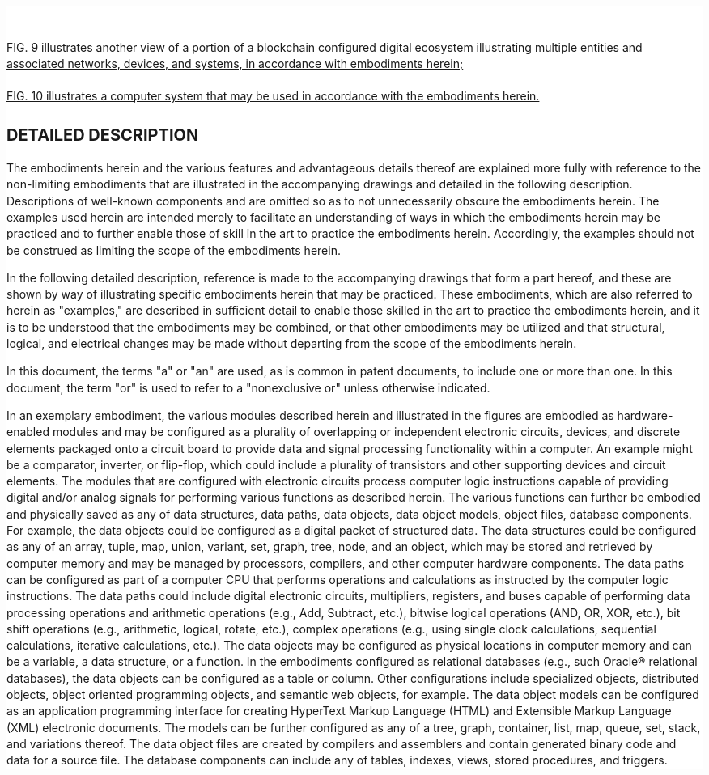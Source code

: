 <br>
<br>
<a href="./#fig9">
FIG. 9 illustrates another view of a portion of a blockchain configured digital ecosystem illustrating multiple entities and associated networks, devices, and systems, in accordance with embodiments herein;
</a>
<br>
<br>
<a href="./#fig10">
FIG. 10 illustrates a computer system that may be used in accordance with the embodiments herein.
</a>

### <span style="font-size:20px">DETAILED DESCRIPTION </span>

The embodiments herein and the various features and advantageous details thereof are explained more fully with reference to the non-limiting embodiments that are illustrated in the accompanying drawings and detailed in the following description. Descriptions of well-known components and are omitted so as to not unnecessarily obscure the embodiments herein. The examples used herein are intended merely to facilitate an understanding of ways in which the embodiments herein may be practiced and to further enable those of skill in the art to practice the embodiments herein. Accordingly, the examples should not be construed as limiting the scope of the embodiments herein.

In the following detailed description, reference is made to the accompanying drawings that form a part hereof, and these are shown by way of illustrating specific embodiments herein that may be practiced. These embodiments, which are also referred to herein as "examples," are described in sufficient detail to enable those skilled in the art to practice the embodiments herein, and it is to be understood that the embodiments may be combined, or that other embodiments may be utilized and that structural, logical, and electrical changes may be made without departing from the scope of the embodiments herein.

In this document, the terms "a" or "an" are used, as is common in patent documents, to include one or more than one. In this document, the term "or" is used to refer to a "nonexclusive or" unless otherwise indicated.

In an exemplary embodiment, the various modules described herein and illustrated in the figures are embodied as hardware-enabled modules and may be configured as a plurality of overlapping or independent electronic circuits, devices, and discrete elements packaged onto a circuit board to provide data and signal processing functionality within a computer. An example might be a comparator, inverter, or flip-flop, which could include a plurality of transistors and other supporting devices and circuit elements. The modules that are configured with electronic circuits process computer logic instructions capable of providing digital and/or analog signals for performing various functions as described herein. The various functions can further be embodied and physically saved as any of data structures, data paths, data objects, data object models, object files, database components. For example, the data objects could be configured as a digital packet of structured data. The data structures could be configured as any of an array, tuple, map, union, variant, set, graph, tree, node, and an object, which may be stored and retrieved by computer memory and may be managed by processors, compilers, and other computer hardware components. The data paths can be configured as part of a computer CPU that performs operations and calculations as instructed by the computer logic instructions. The data paths could include digital electronic circuits, multipliers, registers, and buses capable of performing data processing operations and arithmetic operations (e.g., Add, Subtract, etc.), bitwise logical operations (AND, OR, XOR, etc.), bit shift operations (e.g., arithmetic, logical, rotate, etc.), complex operations (e.g., using single clock calculations, sequential calculations, iterative calculations, etc.). The data objects may be configured as physical locations in computer memory and can be a variable, a data structure, or a function. In the embodiments configured as relational databases (e.g., such Oracle® relational databases), the data objects can be configured as a table or column. Other configurations include specialized objects, distributed objects, object oriented programming objects, and semantic web objects, for example. The data object models can be configured as an application programming interface for creating HyperText Markup Language (HTML) and Extensible Markup Language (XML) electronic documents. The models can be further configured as any of a tree, graph, container, list, map, queue, set, stack, and variations thereof. The data object files are created by compilers and assemblers and contain generated binary code and data for a source file. The database components can include any of tables, indexes, views, stored procedures, and triggers.
